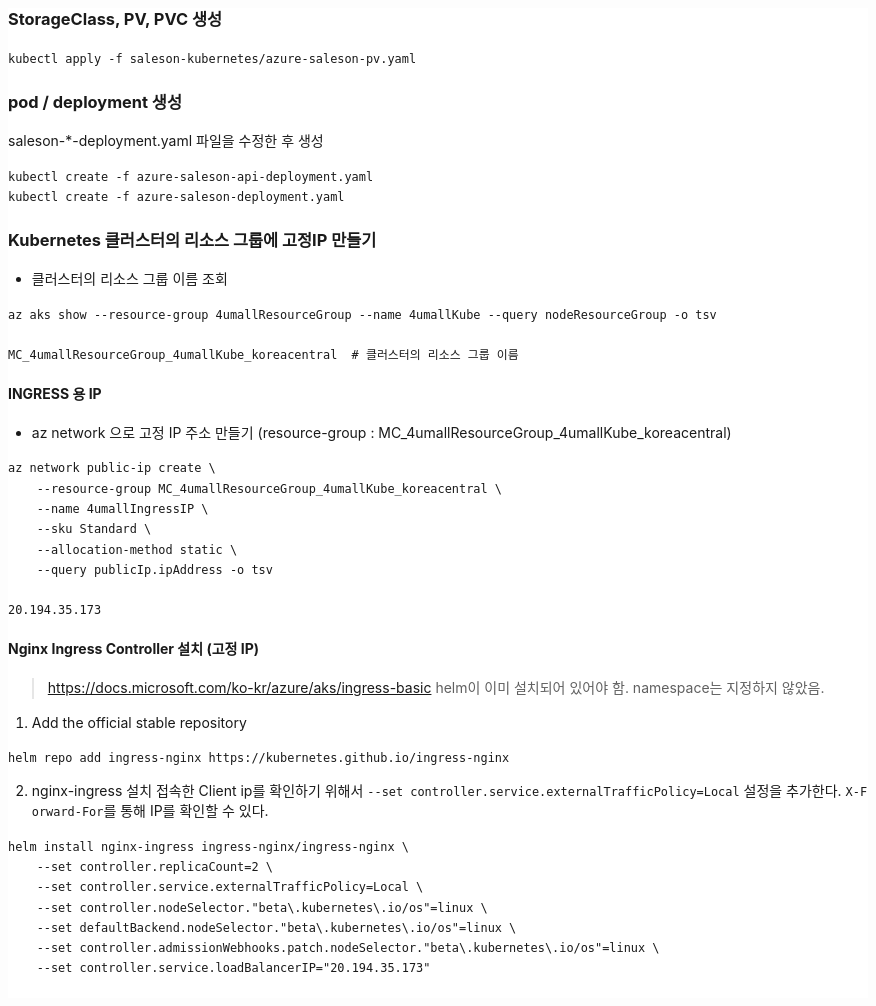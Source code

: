 ### StorageClass, PV, PVC 생성
```
kubectl apply -f saleson-kubernetes/azure-saleson-pv.yaml
```


### pod / deployment 생성

saleson-*-deployment.yaml 파일을 수정한 후 생성


```
kubectl create -f azure-saleson-api-deployment.yaml
kubectl create -f azure-saleson-deployment.yaml
```


### Kubernetes 클러스터의 리소스 그룹에 고정IP 만들기
- 클러스터의 리소스 그룹 이름 조회
```
az aks show --resource-group 4umallResourceGroup --name 4umallKube --query nodeResourceGroup -o tsv

MC_4umallResourceGroup_4umallKube_koreacentral  # 클러스터의 리소스 그룹 이름
```

#### INGRESS 용 IP
- az network 으로 고정 IP 주소 만들기 (resource-group : MC_4umallResourceGroup_4umallKube_koreacentral)
```
az network public-ip create \
    --resource-group MC_4umallResourceGroup_4umallKube_koreacentral \
    --name 4umallIngressIP \
    --sku Standard \
    --allocation-method static \
    --query publicIp.ipAddress -o tsv
    
20.194.35.173   
```


#### Nginx Ingress Controller 설치 (고정 IP)
> https://docs.microsoft.com/ko-kr/azure/aks/ingress-basic
> helm이 이미 설치되어 있어야 함.
> namespace는 지정하지 않았음.

1. Add the official stable repository
```
helm repo add ingress-nginx https://kubernetes.github.io/ingress-nginx
```

2. nginx-ingress 설치
접속한 Client ip를 확인하기 위해서 `--set controller.service.externalTrafficPolicy=Local` 설정을 추가한다. 
`X-Forward-For`를 통해 IP를 확인할 수 있다. 
```
helm install nginx-ingress ingress-nginx/ingress-nginx \
    --set controller.replicaCount=2 \
    --set controller.service.externalTrafficPolicy=Local \
    --set controller.nodeSelector."beta\.kubernetes\.io/os"=linux \
    --set defaultBackend.nodeSelector."beta\.kubernetes\.io/os"=linux \
    --set controller.admissionWebhooks.patch.nodeSelector."beta\.kubernetes\.io/os"=linux \
    --set controller.service.loadBalancerIP="20.194.35.173"
    
```
